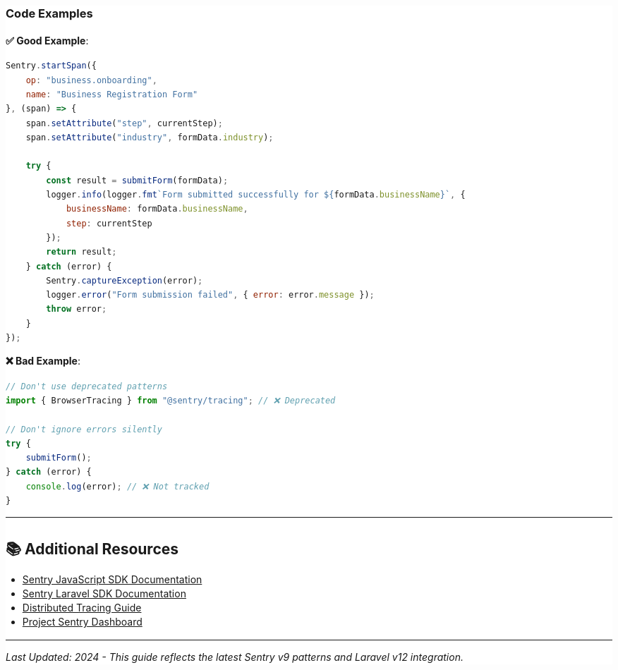 ### Code Examples

**✅ Good Example**:
```javascript
Sentry.startSpan({
    op: "business.onboarding",
    name: "Business Registration Form"
}, (span) => {
    span.setAttribute("step", currentStep);
    span.setAttribute("industry", formData.industry);
    
    try {
        const result = submitForm(formData);
        logger.info(logger.fmt`Form submitted successfully for ${formData.businessName}`, {
            businessName: formData.businessName,
            step: currentStep
        });
        return result;
    } catch (error) {
        Sentry.captureException(error);
        logger.error("Form submission failed", { error: error.message });
        throw error;
    }
});
```

**❌ Bad Example**:
```javascript
// Don't use deprecated patterns
import { BrowserTracing } from "@sentry/tracing"; // ❌ Deprecated

// Don't ignore errors silently
try {
    submitForm();
} catch (error) {
    console.log(error); // ❌ Not tracked
}
```

---

## 📚 **Additional Resources**

- [Sentry JavaScript SDK Documentation](https://docs.sentry.io/platforms/javascript/)
- [Sentry Laravel SDK Documentation](https://docs.sentry.io/platforms/php/guides/laravel/)
- [Distributed Tracing Guide](https://docs.sentry.io/product/performance/distributed-tracing/)
- [Project Sentry Dashboard](https://sentry.io/organizations/your-org/projects/)

---

*Last Updated: 2024 - This guide reflects the latest Sentry v9 patterns and Laravel v12 integration.* 